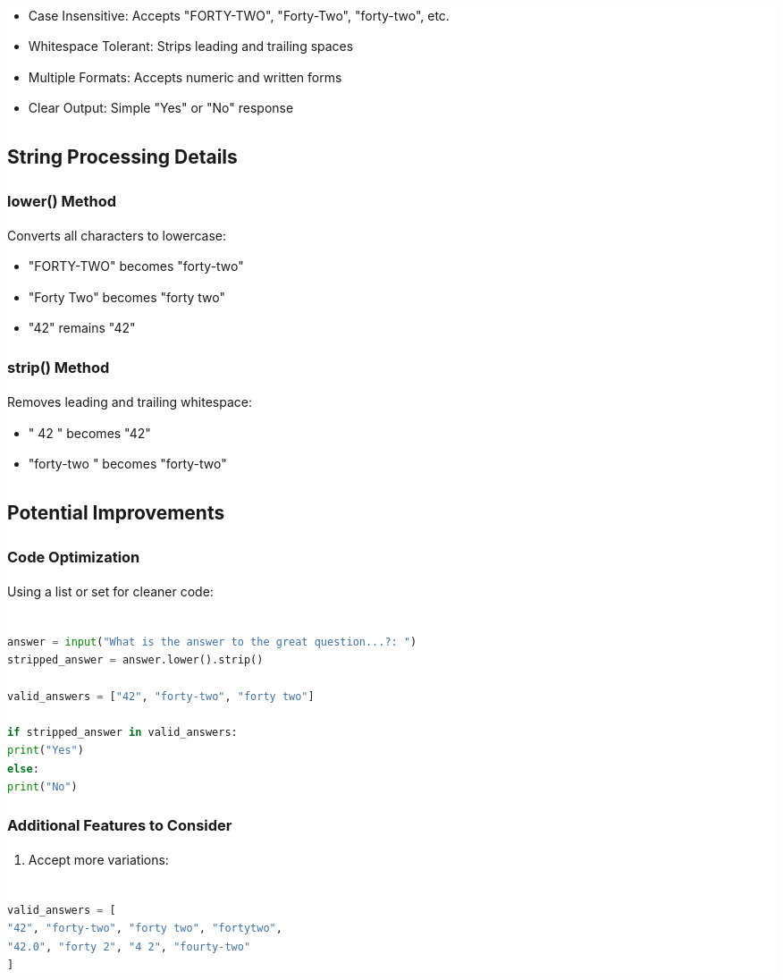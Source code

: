 - Case Insensitive: Accepts "FORTY-TWO", "Forty-Two", "forty-two", etc.

- Whitespace Tolerant: Strips leading and trailing spaces

- Multiple Formats: Accepts numeric and written forms

- Clear Output: Simple "Yes" or "No" response

## String Processing Details

### lower() Method

Converts all characters to lowercase:

- "FORTY-TWO" becomes "forty-two"

- "Forty Two" becomes "forty two"

- "42" remains "42"

### strip() Method

Removes leading and trailing whitespace:

- "  42  " becomes "42"

- "forty-two  " becomes "forty-two"

## Potential Improvements

### Code Optimization

Using a list or set for cleaner code:

```python

answer = input("What is the answer to the great question...?: ")
stripped_answer = answer.lower().strip()

valid_answers = ["42", "forty-two", "forty two"]

if stripped_answer in valid_answers:
print("Yes")
else:
print("No")

```

### Additional Features to Consider

1. Accept more variations:

```python

valid_answers = [
"42", "forty-two", "forty two", "fortytwo",
"42.0", "forty 2", "4 2", "fourty-two"
]

```
